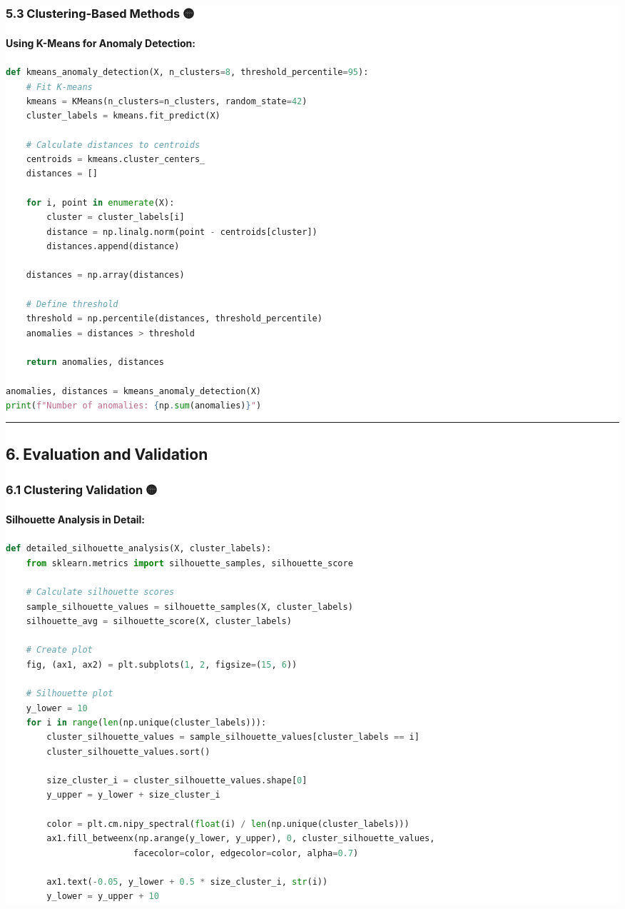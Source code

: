 ### 5.3 Clustering-Based Methods 🟡

#### Using K-Means for Anomaly Detection:
```python
def kmeans_anomaly_detection(X, n_clusters=8, threshold_percentile=95):
    # Fit K-means
    kmeans = KMeans(n_clusters=n_clusters, random_state=42)
    cluster_labels = kmeans.fit_predict(X)
    
    # Calculate distances to centroids
    centroids = kmeans.cluster_centers_
    distances = []
    
    for i, point in enumerate(X):
        cluster = cluster_labels[i]
        distance = np.linalg.norm(point - centroids[cluster])
        distances.append(distance)
    
    distances = np.array(distances)
    
    # Define threshold
    threshold = np.percentile(distances, threshold_percentile)
    anomalies = distances > threshold
    
    return anomalies, distances

anomalies, distances = kmeans_anomaly_detection(X)
print(f"Number of anomalies: {np.sum(anomalies)}")
```

---

## 6. Evaluation and Validation

### 6.1 Clustering Validation 🟡

#### Silhouette Analysis in Detail:
```python
def detailed_silhouette_analysis(X, cluster_labels):
    from sklearn.metrics import silhouette_samples, silhouette_score
    
    # Calculate silhouette scores
    sample_silhouette_values = silhouette_samples(X, cluster_labels)
    silhouette_avg = silhouette_score(X, cluster_labels)
    
    # Create plot
    fig, (ax1, ax2) = plt.subplots(1, 2, figsize=(15, 6))
    
    # Silhouette plot
    y_lower = 10
    for i in range(len(np.unique(cluster_labels))):
        cluster_silhouette_values = sample_silhouette_values[cluster_labels == i]
        cluster_silhouette_values.sort()
        
        size_cluster_i = cluster_silhouette_values.shape[0]
        y_upper = y_lower + size_cluster_i
        
        color = plt.cm.nipy_spectral(float(i) / len(np.unique(cluster_labels)))
        ax1.fill_betweenx(np.arange(y_lower, y_upper), 0, cluster_silhouette_values,
                         facecolor=color, edgecolor=color, alpha=0.7)
        
        ax1.text(-0.05, y_lower + 0.5 * size_cluster_i, str(i))
        y_lower = y_upper + 10
```